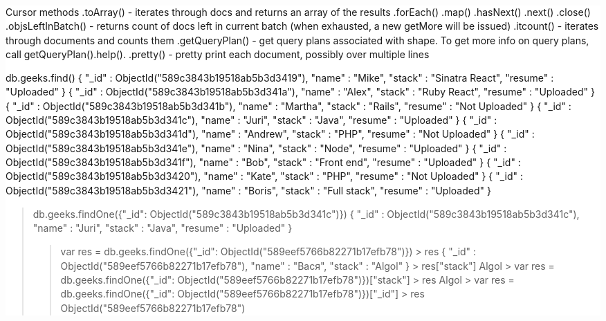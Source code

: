 Cursor methods
	.toArray() - iterates through docs and returns an array of the results
	.forEach(<func>)
	.map(<func>)
	.hasNext()
	.next()
	.close()
	.objsLeftInBatch() - returns count of docs left in current batch (when exhausted, a new getMore will be issued)
	.itcount() - iterates through documents and counts them
	.getQueryPlan() - get query plans associated with shape. To get more info on query plans, call getQueryPlan().help().
	.pretty() - pretty print each document, possibly over multiple lines
> 
 db.geeks.find()
{ "_id" : ObjectId("589c3843b19518ab5b3d3419"), "name" : "Mike", "stack" : "Sinatra React", "resume" : "Uploaded" }
{ "_id" : ObjectId("589c3843b19518ab5b3d341a"), "name" : "Alex", "stack" : "Ruby React", "resume" : "Uploaded" }
{ "_id" : ObjectId("589c3843b19518ab5b3d341b"), "name" : "Martha", "stack" : "Rails", "resume" : "Not Uploaded" }
{ "_id" : ObjectId("589c3843b19518ab5b3d341c"), "name" : "Juri", "stack" : "Java", "resume" : "Uploaded" }
{ "_id" : ObjectId("589c3843b19518ab5b3d341d"), "name" : "Andrew", "stack" : "PHP", "resume" : "Not Uploaded" }
{ "_id" : ObjectId("589c3843b19518ab5b3d341e"), "name" : "Nina", "stack" : "Node", "resume" : "Uploaded" }
{ "_id" : ObjectId("589c3843b19518ab5b3d341f"), "name" : "Bob", "stack" : "Front end", "resume" : "Uploaded" }
{ "_id" : ObjectId("589c3843b19518ab5b3d3420"), "name" : "Kate", "stack" : "PHP", "resume" : "Not Uploaded" }
{ "_id" : ObjectId("589c3843b19518ab5b3d3421"), "name" : "Boris", "stack" : "Full stack", "resume" : "Uploaded" }
> db.geeks.findOne({"_id": ObjectId("589c3843b19518ab5b3d341c")})
  {
  	"_id" : ObjectId("589c3843b19518ab5b3d341c"),
  	"name" : "Juri",
  	"stack" : "Java",
  	"resume" : "Uploaded"
  }
  > > var res = db.geeks.findOne({"_id": ObjectId("589eef5766b82271b17efb78")})
    > res
    {
            "_id" : ObjectId("589eef5766b82271b17efb78"),
            "name" : "Вася",
            "stack" : "Algol"
    }
    > res["stack"]
    Algol
    > var res = db.geeks.findOne({"_id": ObjectId("589eef5766b82271b17efb78")})["stack"]
    > res
    Algol
    > var res = db.geeks.findOne({"_id": ObjectId("589eef5766b82271b17efb78")})["_id"]
    > res
    ObjectId("589eef5766b82271b17efb78")
    